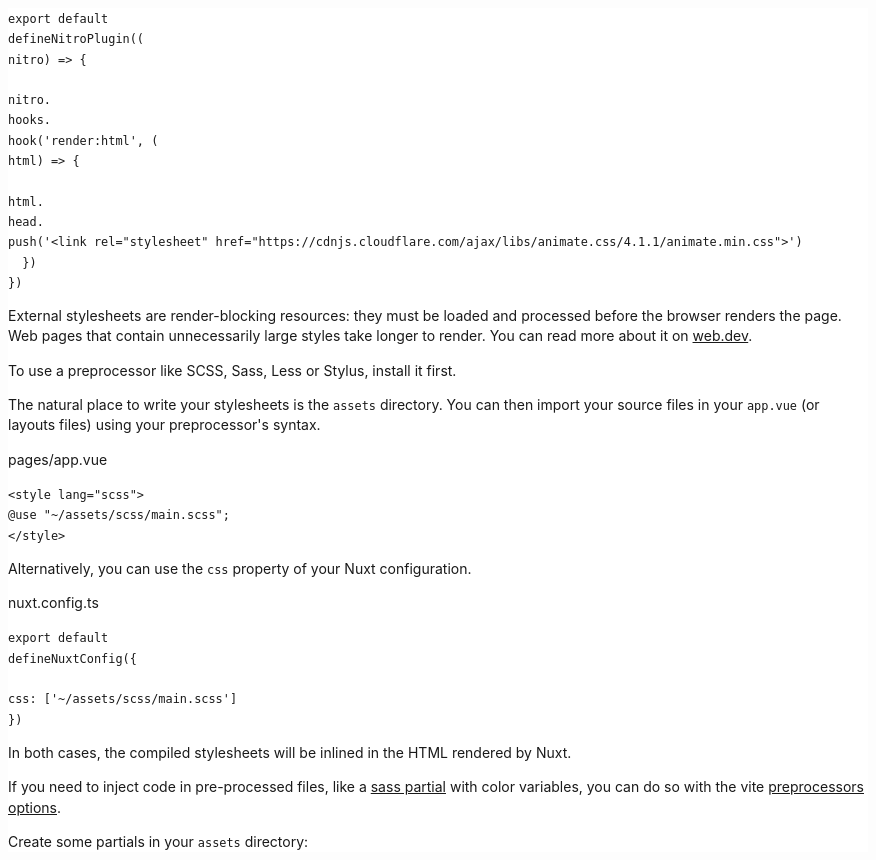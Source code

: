 ```
export default
defineNitroPlugin((
nitro) => {

nitro.
hooks.
hook('render:html', (
html) => {

html.
head.
push('<link rel="stylesheet" href="https://cdnjs.cloudflare.com/ajax/libs/animate.css/4.1.1/animate.min.css">')
  })
})

```

External stylesheets are render-blocking resources: they must be loaded and processed before the browser renders the page. Web pages that contain unnecessarily large styles take longer to render. You can read more about it on [web.dev](https://web.dev/defer-non-critical-css).

To use a preprocessor like SCSS, Sass, Less or Stylus, install it first.

The natural place to write your stylesheets is the `assets` directory. You can then import your source files in your `app.vue` (or layouts files) using your preprocessor's syntax.

pages/app.vue

```
<style lang="scss">
@use "~/assets/scss/main.scss";
</style>

```

Alternatively, you can use the `css` property of your Nuxt configuration.

nuxt.config.ts

```
export default
defineNuxtConfig({

css: ['~/assets/scss/main.scss']
})

```

In both cases, the compiled stylesheets will be inlined in the HTML rendered by Nuxt.

If you need to inject code in pre-processed files, like a [sass partial](https://sass-lang.com/documentation/at-rules/use#partials) with color variables, you can do so with the vite [preprocessors options](https://vite.dev/config/shared-options.html#css-preprocessoroptions).

Create some partials in your `assets` directory:
